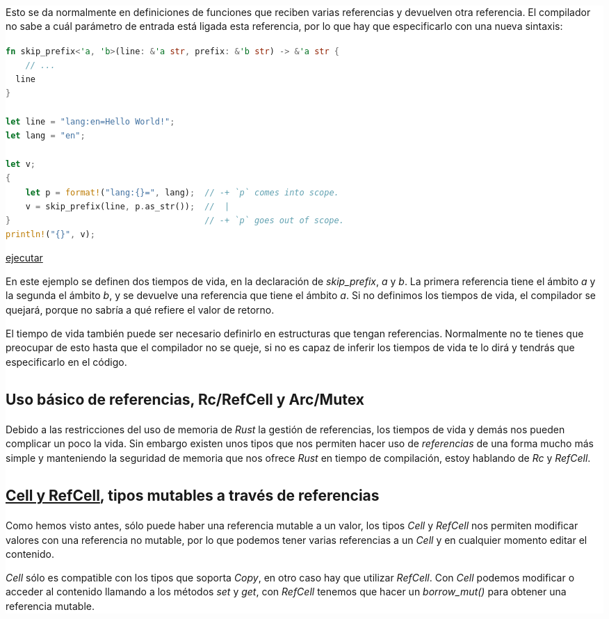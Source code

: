 Esto se da normalmente en definiciones de funciones que reciben varias
referencias y devuelven otra referencia. El compilador no sabe a cuál
parámetro de entrada está ligada esta referencia, por lo que hay que
especificarlo con una nueva sintaxis:

```rust
fn skip_prefix<'a, 'b>(line: &'a str, prefix: &'b str) -> &'a str {
    // ...
  line
}

let line = "lang:en=Hello World!";
let lang = "en";

let v;
{
    let p = format!("lang:{}=", lang);  // -+ `p` comes into scope.
    v = skip_prefix(line, p.as_str());  //  |
}                                       // -+ `p` goes out of scope.
println!("{}", v);
```
[ejecutar][27]

En este ejemplo se definen dos tiempos de vida, en la declaración de
*skip_prefix*, *a* y *b*. La primera referencia tiene el ámbito *a* y la
segunda el ámbito *b*, y se devuelve una referencia que tiene el ámbito
*a*. Si no definimos los tiempos de vida, el compilador se quejará, porque
no sabría a qué refiere el valor de retorno.

El tiempo de vida también puede ser necesario definirlo en estructuras que
tengan referencias. Normalmente no te tienes que preocupar de esto hasta
que el compilador no se queje, si no es capaz de inferir los tiempos de
vida te lo dirá y tendrás que especificarlo en el código.

## Uso básico de referencias, Rc/RefCell y Arc/Mutex

Debido a las restricciones del uso de memoria de *Rust* la gestión de
referencias, los tiempos de vida y demás nos pueden complicar un poco la
vida. Sin embargo existen unos tipos que nos permiten hacer uso de
*referencias* de una forma mucho más simple y manteniendo la seguridad de
memoria que nos ofrece *Rust* en tiempo de compilación, estoy hablando de
*Rc* y *RefCell*.

## [Cell y RefCell][6], tipos mutables a través de referencias

Como hemos visto antes, sólo puede haber una referencia mutable a un valor,
los tipos *Cell* y *RefCell* nos permiten modificar valores con una
referencia no mutable, por lo que podemos tener varias referencias a un
*Cell* y en cualquier momento editar el contenido.

*Cell* sólo es compatible con los tipos que soporta *Copy*, en otro caso
hay que utilizar *RefCell*. Con *Cell* podemos modificar o acceder al
contenido llamando a los métodos *set* y *get*, con *RefCell* tenemos que
hacer un *borrow_mut()* para obtener una referencia mutable.


[1]: https://doc.rust-lang.org/book/ownership.html
[2]: https://doc.rust-lang.org/book/references-and-borrowing.html
[3]: https://doc.rust-lang.org/book/lifetimes.html
[4]: https://doc.rust-lang.org/book/traits.html
[5]: https://doc.rust-lang.org/std/clone/trait.Clone.html
[6]: https://doc.rust-lang.org/std/cell/index.html
[7]: https://doc.rust-lang.org/std/rc/
[8]: https://doc.rust-lang.org/std/sync/struct.Arc.html
[20]: https://play.rust-lang.org/?code=%23%5Ballow(unused_variables)%5D%0A%23%5Ballow(dead_code)%5D%0Afn%20main()%20%7B%0A%20%20%20%20let%20v%20%3D%20vec!(1%2C%202%2C%203)%3B%0A%20%20%20%20let%20v2%20%3D%20v%3B%0A%20%20%20%20println!(%22v%5B0%5D%20is%3A%20%7B%7D%22%2C%20v%5B0%5D)%3B%0A%7D%0A&version=stable&backtrace=0
[21]: https://play.rust-lang.org/?code=%23%5Ballow(unused_variables)%5D%0A%23%5Ballow(dead_code)%5D%0A%0Afn%20take(v%3A%20Vec%3Ci32%3E)%20%7B%0A%20%20%20%20%2F%2F%20Lo%20que%20pase%20aqu%C3%AD%20no%20es%20relevante%0A%7D%0A%0Afn%20main()%20%7B%0A%20%20%20%20let%20v%20%3D%20vec!(1%2C%202%2C%203)%3B%0A%20%20%20%20take(v)%3B%0A%20%20%20%20println!(%22v%5B0%5D%20is%3A%20%7B%7D%22%2C%20v%5B0%5D)%3B%0A%7D%0A&version=stable&backtrace=0
[22]: https://play.rust-lang.org/?code=%23%5Ballow(unused_variables)%5D%0A%23%5Ballow(dead_code)%5D%0A%0Afn%20double(x%3A%20i32)%20-%3E%20i32%20%7B%0A%20%20%20%20x%20*%202%0A%7D%0A%0Afn%20main()%20%7B%0A%20%20%20%20let%20v%20%3D%202%3B%0A%20%20%20%20let%20v2%20%3D%20double(v)%3B%0A%20%20%20%20println!(%22v%3A%20%7B%7D%2C%20v2%3A%20%7B%7D%22%2C%20v%2C%20v2)%3B%0A%7D%0A&version=stable&backtrace=0
[23]: https://play.rust-lang.org/?code=%23%5Ballow(unused_variables)%5D%0A%23%5Ballow(dead_code)%5D%0A%0Afn%20take(v%3A%20Vec%3Ci32%3E)%20%7B%0A%20%20%20%20%2F%2F%20lo%20que%20pase%20aqu%C3%AD%20es%20irrelevante%0A%7D%0A%0Afn%20main()%20%7B%0A%20%20%20%20let%20v%20%3D%20vec!(1%2C%202%2C%203)%3B%0A%20%20%20%20take(v.clone())%3B%0A%20%20%20%20println!(%22v%5B0%5D%3A%20%7B%7D%22%2C%20v%5B0%5D)%3B%0A%7D%0A&version=stable&backtrace=0
[24]: https://play.rust-lang.org/?code=%23%5Ballow(unused_variables)%5D%0A%23%5Ballow(dead_code)%5D%0A%0Afn%20addone(mut%20w%3A%20Vec%3Ci32%3E%2C%20element%3A%20i32)%20-%3E%20Vec%3Ci32%3E%20%7B%0A%20%20%20%20w.push(element)%3B%0A%20%20%20%20w%0A%7D%0A%0Afn%20main()%20%7B%0A%20%20%20%20let%20v%20%3D%20vec!(1%2C%202%2C%203)%3B%0A%20%20%20%20let%20v2%20%3D%20addone(v.clone()%2C%204)%3B%0A%20%20%20%20println!(%22%7B%3A%3F%7D%22%2C%20v)%3B%0A%20%20%20%20println!(%22%7B%3A%3F%7D%22%2C%20v2)%3B%0A%7D%0A&version=stable&backtrace=0
[25]: https://play.rust-lang.org/?code=fn%20main()%20%7B%0Alet%20mut%20x%20%3D%205%3B%0A%7B%0A%20%20%20%20let%20y%20%3D%20%26mut%20x%3B%0A%20%20%20%20*y%20%2B%3D%201%3B%0A%7D%0Aprintln!(%22%7B%7D%22%2C%20x)%3B%0A%7D
[26]: https://play.rust-lang.org/?code=fn%20addone(w%3A%20%26mut%20Vec%3Ci32%3E%2C%20element%3A%20i32)%20%7B%0A%20%20%20%20w.push(element)%3B%0A%7D%0A%0Afn%20main()%20%7B%0A%20%20%20%20let%20mut%20v%20%3D%20vec!(1%2C%202%2C%203)%3B%0A%20%20%20%20addone(%26mut%20v%2C%204)%3B%0A%20%20%20%20println!(%22%7B%3A%3F%7D%22%2C%20v)%3B%0A%7D&version=stable&backtrace=0
[27]: https://play.rust-lang.org/?code=fn%20main()%20%7B%0Afn%20skip_prefix%3C%27a%2C%20%27b%3E(line%3A%20%26%27a%20str%2C%20prefix%3A%20%26%27b%20str)%20-%3E%20%26%27a%20str%20%7B%0A%20%20%20%20%2F%2F%20...%0A%20%20line%0A%7D%0A%0Alet%20line%20%3D%20%22lang%3Aen%3DHello%20World!%22%3B%0Alet%20lang%20%3D%20%22en%22%3B%0A%0Alet%20v%3B%0A%7B%0A%20%20%20%20let%20p%20%3D%20format!(%22lang%3A%7B%7D%3D%22%2C%20lang)%3B%20%20%2F%2F%20-%2B%20%60p%60%20comes%20into%20scope.%0A%20%20%20%20v%20%3D%20skip_prefix(line%2C%20p.as_str())%3B%20%20%2F%2F%20%20%7C%0A%7D%20%20%20%20%20%20%20%20%20%20%20%20%20%20%20%20%20%20%20%20%20%20%20%20%20%20%20%20%20%20%20%20%20%20%20%20%20%20%20%2F%2F%20-%2B%20%60p%60%20goes%20out%20of%20scope.%0Aprintln!(%22%7B%7D%22%2C%20v)%3B%0A%7D&version=stable&backtrace=0
[28]: https://play.rust-lang.org/?code=%23%5Ballow(unused_variables)%5D%0A%23%5Ballow(dead_code)%5D%0A%0Ause%20std%3A%3Acell%3A%3ACell%3B%0Ause%20std%3A%3Acell%3A%3ARefCell%3B%0A%0Afn%20main()%20%7B%0A%20%20%20%20let%20v%20%3D%201%3B%0A%20%20%20%20let%20v2%20%3D%20Cell%3A%3Anew(v)%3B%0A%20%20%20%20v2.set(3)%3B%0A%20%20%20%20println!(%22v%3A%20%7B%7D%2C%20v2%3A%20%7B%7D%22%2C%20v%2C%20v2.get())%3B%0A%20%20%20%20%0A%20%20%20%20%2F%2F%20RefCell%0A%20%20%20%20let%20v3%20%3D%20RefCell%3A%3Anew(5)%3B%0A%20%20%20%20%7B%0A%20%20%20%20%20%20%20%20let%20mut%20v4%20%3D%20v3.borrow_mut()%3B%0A%20%20%20%20%20%20%20%20*v4%20%3D%207%3B%0A%20%20%20%20%20%20%20%20println!(%22v4%3A%20%7B%7D%22%2C%20*v4)%3B%0A%20%20%20%20%7D%0A%20%20%20%20let%20v5%20%3D%20v3.borrow()%3B%0A%20%20%20%20println!(%22v3%3A%20%7B%7D%2C%20v5%3A%20%7B%7D%22%2C%20*v3.borrow()%2C%20*v5)%3B%0A%7D&version=stable&backtrace=0
[29]: https://play.rust-lang.org/?code=%23%5Ballow(unused_variables)%5D%0A%23%5Ballow(dead_code)%5D%0A%0Ause%20std%3A%3Arc%3A%3ARc%3B%0Ause%20std%3A%3Acell%3A%3ARefCell%3B%0A%0Afn%20main()%20%7B%0A%20%20%20%20let%20v%20%3D%20Rc%3A%3Anew(RefCell%3A%3Anew(vec!(1%2C%202%2C%203)))%3B%0A%20%20%20%20let%20v1%20%3D%20v.clone()%3B%0A%20%20%20%20v1.borrow_mut().push(4)%3B%0A%20%20%20%20println!(%22v%3A%20%7B%3A%3F%7D%22%2C%20v.borrow())%3B%0A%7D&version=stable&backtrace=0
[30]: https://play.rust-lang.org/?code=%23%5Ballow(unused_variables)%5D%0A%23%5Ballow(dead_code)%5D%0A%0Ause%20std%3A%3Async%3A%3A%7BArc%2C%20Mutex%7D%3B%0A%0Afn%20main()%20%7B%0A%20%20%20%20let%20v%20%3D%20Arc%3A%3Anew(Mutex%3A%3Anew(vec!(1%2C2%2C3)))%3B%0A%20%20%20%20let%20v1%20%3D%20v.clone()%3B%0A%20%20%20%20v1.lock().unwrap().push(4)%3B%0A%20%20%20%20println!(%22v%5B3%5D%3A%20%7B%7D%22%2C%20v.lock().unwrap()%5B3%5D)%3B%20%2F%2F%20-%3E%204%0A%7D&version=stable&backtrace=0